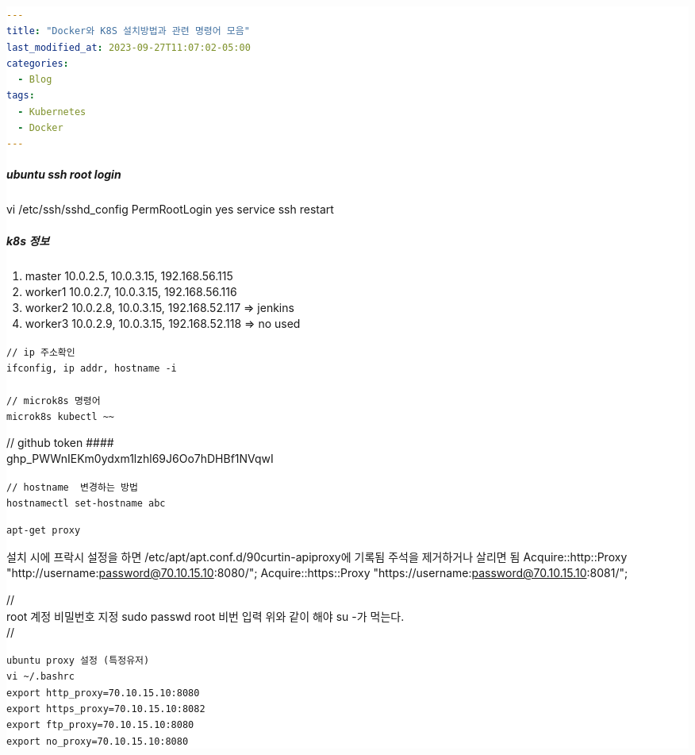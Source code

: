 ```yaml
---
title: "Docker와 K8S 설치방법과 관련 명령어 모음"
last_modified_at: 2023-09-27T11:07:02-05:00
categories:
  - Blog
tags:
  - Kubernetes
  - Docker
---
```


##### ubuntu ssh root login ####
vi /etc/ssh/sshd_config
PermRootLogin yes
service ssh restart

##### k8s 정보 ####
1. master
   10.0.2.5, 10.0.3.15, 192.168.56.115
2. worker1
   10.0.2.7, 10.0.3.15, 192.168.56.116
3. worker2
   10.0.2.8, 10.0.3.15, 192.168.52.117 => jenkins
4. worker3
   10.0.2.9, 10.0.3.15, 192.168.52.118 => no used

```  
// ip 주소확인
ifconfig, ip addr, hostname -i

// microk8s 명령어
microk8s kubectl ~~
```  

// github token ####   
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

```  
// hostname  변경하는 방법  
hostnamectl set-hostname abc
```  

``` apt-get proxy ```  

설치 시에 프락시 설정을 하면 /etc/apt/apt.conf.d/90curtin-apiproxy에 기록됨
주석을 제거하거나 살리면 됨
Acquire::http::Proxy "http://username:password@70.10.15.10:8080/";
Acquire::https::Proxy "https://username:password@70.10.15.10:8081/";

//  
root 계정 비밀번호 지정
sudo passwd root
비번 입력
위와 같이 해야 su -가 먹는다.  
//  

```   
ubuntu proxy 설정 (특정유저)
vi ~/.bashrc
export http_proxy=70.10.15.10:8080
export https_proxy=70.10.15.10:8082
export ftp_proxy=70.10.15.10:8080
export no_proxy=70.10.15.10:8080
